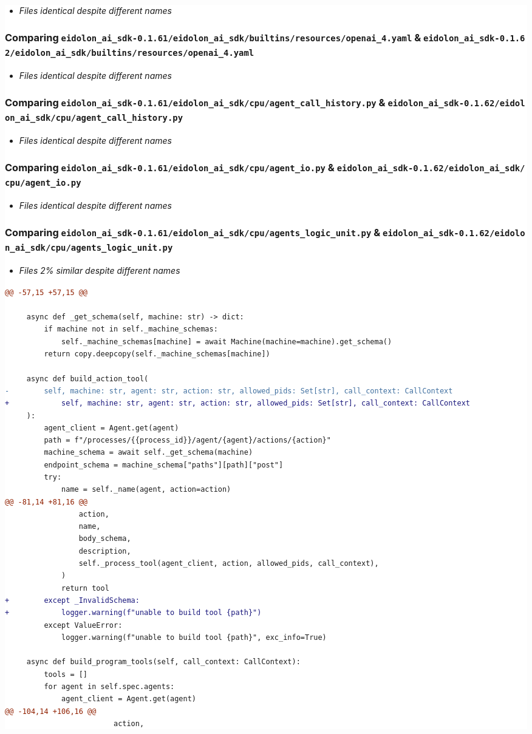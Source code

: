  * *Files identical despite different names*

### Comparing `eidolon_ai_sdk-0.1.61/eidolon_ai_sdk/builtins/resources/openai_4.yaml` & `eidolon_ai_sdk-0.1.62/eidolon_ai_sdk/builtins/resources/openai_4.yaml`

 * *Files identical despite different names*

### Comparing `eidolon_ai_sdk-0.1.61/eidolon_ai_sdk/cpu/agent_call_history.py` & `eidolon_ai_sdk-0.1.62/eidolon_ai_sdk/cpu/agent_call_history.py`

 * *Files identical despite different names*

### Comparing `eidolon_ai_sdk-0.1.61/eidolon_ai_sdk/cpu/agent_io.py` & `eidolon_ai_sdk-0.1.62/eidolon_ai_sdk/cpu/agent_io.py`

 * *Files identical despite different names*

### Comparing `eidolon_ai_sdk-0.1.61/eidolon_ai_sdk/cpu/agents_logic_unit.py` & `eidolon_ai_sdk-0.1.62/eidolon_ai_sdk/cpu/agents_logic_unit.py`

 * *Files 2% similar despite different names*

```diff
@@ -57,15 +57,15 @@
 
     async def _get_schema(self, machine: str) -> dict:
         if machine not in self._machine_schemas:
             self._machine_schemas[machine] = await Machine(machine=machine).get_schema()
         return copy.deepcopy(self._machine_schemas[machine])
 
     async def build_action_tool(
-        self, machine: str, agent: str, action: str, allowed_pids: Set[str], call_context: CallContext
+            self, machine: str, agent: str, action: str, allowed_pids: Set[str], call_context: CallContext
     ):
         agent_client = Agent.get(agent)
         path = f"/processes/{{process_id}}/agent/{agent}/actions/{action}"
         machine_schema = await self._get_schema(machine)
         endpoint_schema = machine_schema["paths"][path]["post"]
         try:
             name = self._name(agent, action=action)
@@ -81,14 +81,16 @@
                 action,
                 name,
                 body_schema,
                 description,
                 self._process_tool(agent_client, action, allowed_pids, call_context),
             )
             return tool
+        except _InvalidSchema:
+            logger.warning(f"unable to build tool {path}")
         except ValueError:
             logger.warning(f"unable to build tool {path}", exc_info=True)
 
     async def build_program_tools(self, call_context: CallContext):
         tools = []
         for agent in self.spec.agents:
             agent_client = Agent.get(agent)
@@ -104,14 +106,16 @@
                         action,
```